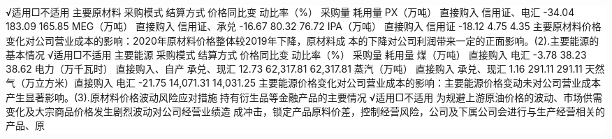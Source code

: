 √适用□不适用
主要原材料
采购模式
结算方式
价格同比变
动比率（%）
采购量
耗用量
PX（万吨）
直接购入
信用证、电汇
-34.04
183.09
165.85
MEG（万吨）
直接购入
信用证、承兑
-16.67
80.32
76.72
IPA（万吨）
直接购入
信用证
-18.12
4.75
4.35
主要原材料价格变化对公司营业成本的影响：2020年原材料价格整体较2019年下降，原材料成
本的下降对公司利润带来一定的正面影响。(2).主要能源的基本情况
√适用□不适用
主要能源
采购模式
结算方式
价格同比变
动比率（%）
采购量
耗用量
煤（万吨）
直接购入
电汇
-3.78
38.23
38.62
电力（万千瓦时）
直接购入、自产
承兑、现汇
12.73
62,317.81
62,317.81
蒸汽（万吨）
直接购入
承兑、现汇
1.16
291.11
291.11
天然气（万立方米）直接购入
电汇
-21.75
14,071.31
14,031.25
主要能源价格变化对公司营业成本的影响：主要能源价格变动未对公司营业成本产生显著影响。(3).原材料价格波动风险应对措施
持有衍生品等金融产品的主要情况
√适用□不适用
为规避上游原油价格的波动、市场供需变化及大宗商品价格发生剧烈波动对公司经营业绩造
成冲击，锁定产品原料价差，控制经营风险，公司及下属公司会进行与生产经营相关的产品、原